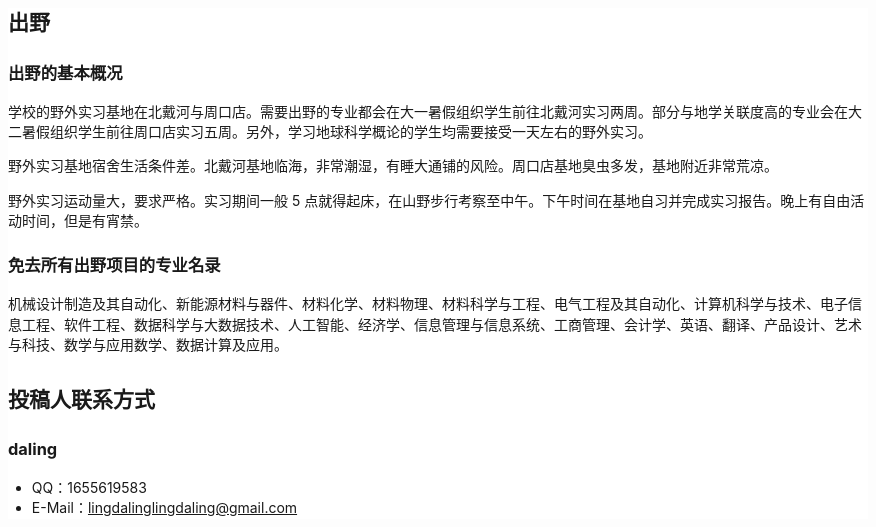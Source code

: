 ## 出野

### 出野的基本概况

学校的野外实习基地在北戴河与周口店。需要出野的专业都会在大一暑假组织学生前往北戴河实习两周。部分与地学关联度高的专业会在大二暑假组织学生前往周口店实习五周。另外，学习地球科学概论的学生均需要接受一天左右的野外实习。

野外实习基地宿舍生活条件差。北戴河基地临海，非常潮湿，有睡大通铺的风险。周口店基地臭虫多发，基地附近非常荒凉。

野外实习运动量大，要求严格。实习期间一般 5 点就得起床，在山野步行考察至中午。下午时间在基地自习并完成实习报告。晚上有自由活动时间，但是有宵禁。

### 免去所有出野项目的专业名录

机械设计制造及其自动化、新能源材料与器件、材料化学、材料物理、材料科学与工程、电气工程及其自动化、计算机科学与技术、电子信息工程、软件工程、数据科学与大数据技术、人工智能、经济学、信息管理与信息系统、工商管理、会计学、英语、翻译、产品设计、艺术与科技、数学与应用数学、数据计算及应用。

## 投稿人联系方式

### daling

- QQ：1655619583
- E-Mail：<lingdalinglingdaling@gmail.com>
